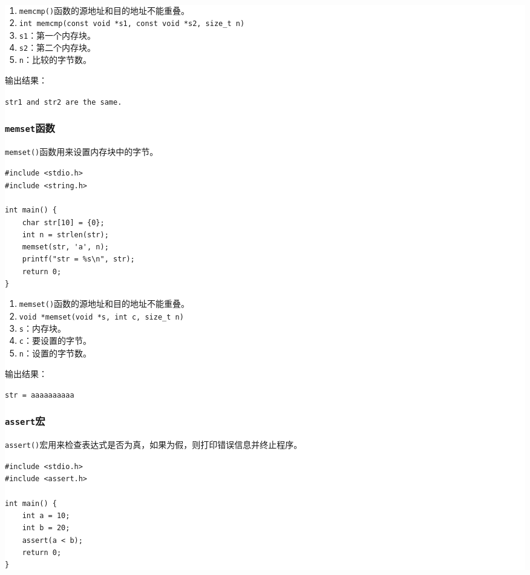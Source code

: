 1. `memcmp()`函数的源地址和目的地址不能重叠。
2. `int memcmp(const void *s1, const void *s2, size_t n)`
3. `s1`：第一个内存块。
4. `s2`：第二个内存块。
5. `n`：比较的字节数。

输出结果：

```.
str1 and str2 are the same.
```

### `memset`函数

`memset()`函数用来设置内存块中的字节。

```.
#include <stdio.h>
#include <string.h>

int main() {
    char str[10] = {0};
    int n = strlen(str);
    memset(str, 'a', n);
    printf("str = %s\n", str);
    return 0;
}
```

1. `memset()`函数的源地址和目的地址不能重叠。
2. `void *memset(void *s, int c, size_t n)`
3. `s`：内存块。
4. `c`：要设置的字节。
5. `n`：设置的字节数。

输出结果：  

```.
str = aaaaaaaaaa
```

### `assert`宏

`assert()`宏用来检查表达式是否为真，如果为假，则打印错误信息并终止程序。

```.
#include <stdio.h>
#include <assert.h>

int main() {
    int a = 10;
    int b = 20;
    assert(a < b);
    return 0;
}
```
